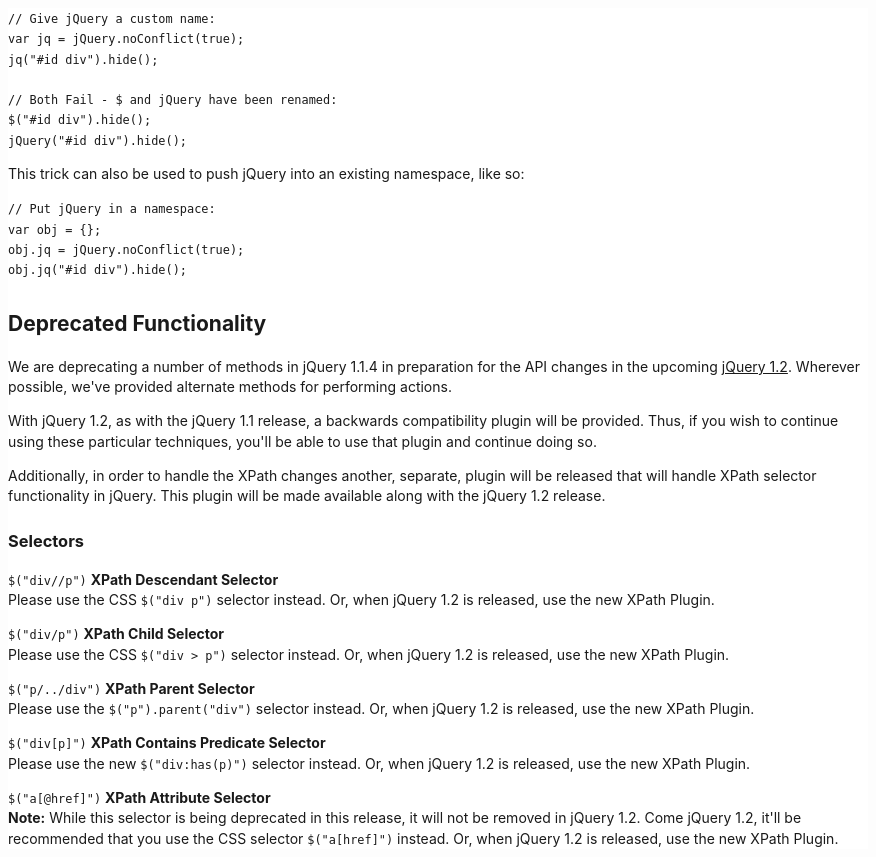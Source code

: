     // Give jQuery a custom name:
    var jq = jQuery.noConflict(true);
    jq("#id div").hide();

    // Both Fail - $ and jQuery have been renamed:
    $("#id div").hide();
    jQuery("#id div").hide();

This trick can also be used to push jQuery into an existing namespace,
like so:

    // Put jQuery in a namespace:
    var obj = {};
    obj.jq = jQuery.noConflict(true);
    obj.jq("#id div").hide();

Deprecated Functionality
------------------------

We are deprecating a number of methods in jQuery 1.1.4 in preparation
for the API changes in the upcoming [jQuery
1.2](http://docs.jquery.com/JQuery_1.2_Roadmap). Wherever possible,
we've provided alternate methods for performing actions.

With jQuery 1.2, as with the jQuery 1.1 release, a backwards
compatibility plugin will be provided. Thus, if you wish to continue
using these particular techniques, you'll be able to use that plugin and
continue doing so.

Additionally, in order to handle the XPath changes another, separate,
plugin will be released that will handle XPath selector functionality in
jQuery. This plugin will be made available along with the jQuery 1.2
release.

### Selectors

`$("div//p")` **XPath Descendant Selector**\
Please use the CSS `$("div p")` selector instead. Or, when jQuery 1.2 is
released, use the new XPath Plugin.

`$("div/p")` **XPath Child Selector**\
Please use the CSS `$("div > p")` selector instead. Or, when jQuery 1.2
is released, use the new XPath Plugin.

`$("p/../div")` **XPath Parent Selector**\
Please use the `$("p").parent("div")` selector instead. Or, when jQuery
1.2 is released, use the new XPath Plugin.

`$("div[p]")` **XPath Contains Predicate Selector**\
Please use the new `$("div:has(p)")` selector instead. Or, when jQuery
1.2 is released, use the new XPath Plugin.

`$("a[@href]")` **XPath Attribute Selector**\
**Note:** While this selector is being deprecated in this release, it
will not be removed in jQuery 1.2. Come jQuery 1.2, it'll be recommended
that you use the CSS selector `$("a[href]")` instead. Or, when jQuery
1.2 is released, use the new XPath Plugin.
